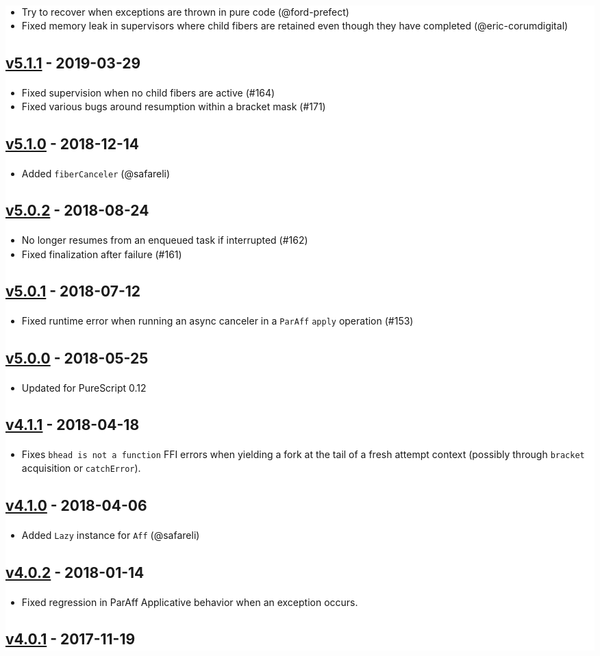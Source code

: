 - Try to recover when exceptions are thrown in pure code (@ford-prefect)
- Fixed memory leak in supervisors where child fibers are retained even though they have completed (@eric-corumdigital)

## [v5.1.1](https://github.com/purescript-contrib/purescript-aff/releases/tag/v5.1.1) - 2019-03-29

- Fixed supervision when no child fibers are active (#164)
- Fixed various bugs around resumption within a bracket mask (#171)

## [v5.1.0](https://github.com/purescript-contrib/purescript-aff/releases/tag/v5.1.0) - 2018-12-14

- Added `fiberCanceler` (@safareli)

## [v5.0.2](https://github.com/purescript-contrib/purescript-aff/releases/tag/v5.0.2) - 2018-08-24

- No longer resumes from an enqueued task if interrupted (#162)
- Fixed finalization after failure (#161)

## [v5.0.1](https://github.com/purescript-contrib/purescript-aff/releases/tag/v5.0.1) - 2018-07-12

- Fixed runtime error when running an async canceler in a `ParAff` `apply` operation (#153)

## [v5.0.0](https://github.com/purescript-contrib/purescript-aff/releases/tag/v5.0.0) - 2018-05-25

- Updated for PureScript 0.12

## [v4.1.1](https://github.com/purescript-contrib/purescript-aff/releases/tag/v4.1.1) - 2018-04-18

- Fixes `bhead is not a function` FFI errors when yielding a fork at the tail of a fresh attempt context (possibly through `bracket` acquisition or `catchError`).

## [v4.1.0](https://github.com/purescript-contrib/purescript-aff/releases/tag/v4.1.0) - 2018-04-06

- Added `Lazy` instance for `Aff` (@safareli)

## [v4.0.2](https://github.com/purescript-contrib/purescript-aff/releases/tag/v4.0.2) - 2018-01-14

- Fixed regression in ParAff Applicative behavior when an exception occurs.

## [v4.0.1](https://github.com/purescript-contrib/purescript-aff/releases/tag/v4.0.1) - 2017-11-19
